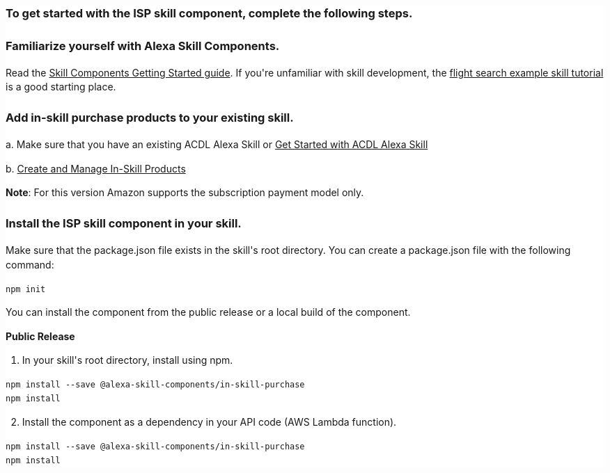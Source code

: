 ### To get started with the ISP skill component, complete the following steps.

### Familiarize yourself with Alexa Skill Components.

Read the [Skill Components Getting Started
guide](https://github.com/alexa/skill-components/blob/main/README.md#getting-started).
If you're unfamiliar with skill development, the [flight search example
skill
tutorial](https://developer.amazon.com/en-US/docs/alexa/workshops/acdl-flightsearch-tutorial/get-started/index.html)
is a good starting place.

### Add in-skill purchase products to your existing skill.

a.  Make sure that you have an existing ACDL Alexa Skill or [Get Started
    with ACDL Alexa
    Skill](https://developer.amazon.com/en-US/docs/alexa/conversations/acdl-get-started.html) 
    
b.  [Create and Manage In-Skill
    Products](https://developer.amazon.com/en-US/docs/alexa/in-skill-purchase/create-isp-dev-console.html)
    
**Note**: For this version Amazon supports the subscription payment model only.

### Install the ISP skill component in your skill.

Make sure that the package.json file exists in the skill's root
directory. You can create a package.json file with the following
command:
```
npm init

```

You can install the component from the public release or a local build
of the component.

**Public Release**

1.  In your skill's root directory, install using npm.

```
npm install --save @alexa-skill-components/in-skill-purchase
npm install

```

2.  Install the component as a dependency in your API code (AWS
    Lambda function).
    
```
npm install --save @alexa-skill-components/in-skill-purchase
npm install

```

